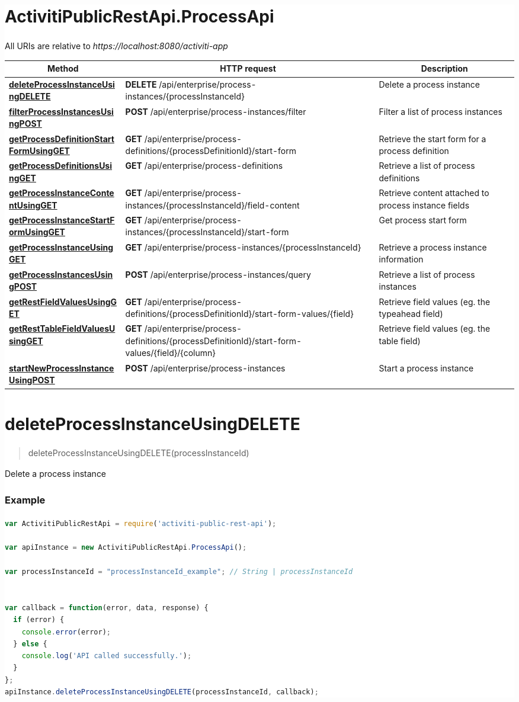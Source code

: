 # ActivitiPublicRestApi.ProcessApi

All URIs are relative to *https://localhost:8080/activiti-app*

Method | HTTP request | Description
------------- | ------------- | -------------
[**deleteProcessInstanceUsingDELETE**](ProcessApi.md#deleteProcessInstanceUsingDELETE) | **DELETE** /api/enterprise/process-instances/{processInstanceId} | Delete a process instance
[**filterProcessInstancesUsingPOST**](ProcessApi.md#filterProcessInstancesUsingPOST) | **POST** /api/enterprise/process-instances/filter | Filter a list of process instances
[**getProcessDefinitionStartFormUsingGET**](ProcessApi.md#getProcessDefinitionStartFormUsingGET) | **GET** /api/enterprise/process-definitions/{processDefinitionId}/start-form | Retrieve the start form for a process definition
[**getProcessDefinitionsUsingGET**](ProcessApi.md#getProcessDefinitionsUsingGET) | **GET** /api/enterprise/process-definitions | Retrieve a list of process definitions
[**getProcessInstanceContentUsingGET**](ProcessApi.md#getProcessInstanceContentUsingGET) | **GET** /api/enterprise/process-instances/{processInstanceId}/field-content | Retrieve content attached to process instance fields
[**getProcessInstanceStartFormUsingGET**](ProcessApi.md#getProcessInstanceStartFormUsingGET) | **GET** /api/enterprise/process-instances/{processInstanceId}/start-form | Get process start form
[**getProcessInstanceUsingGET**](ProcessApi.md#getProcessInstanceUsingGET) | **GET** /api/enterprise/process-instances/{processInstanceId} | Retrieve a process instance information
[**getProcessInstancesUsingPOST**](ProcessApi.md#getProcessInstancesUsingPOST) | **POST** /api/enterprise/process-instances/query | Retrieve a list of process instances
[**getRestFieldValuesUsingGET**](ProcessApi.md#getRestFieldValuesUsingGET) | **GET** /api/enterprise/process-definitions/{processDefinitionId}/start-form-values/{field} | Retrieve field values (eg. the typeahead field)
[**getRestTableFieldValuesUsingGET**](ProcessApi.md#getRestTableFieldValuesUsingGET) | **GET** /api/enterprise/process-definitions/{processDefinitionId}/start-form-values/{field}/{column} | Retrieve field values (eg. the table field)
[**startNewProcessInstanceUsingPOST**](ProcessApi.md#startNewProcessInstanceUsingPOST) | **POST** /api/enterprise/process-instances | Start a process instance


<a name="deleteProcessInstanceUsingDELETE"></a>
# **deleteProcessInstanceUsingDELETE**
> deleteProcessInstanceUsingDELETE(processInstanceId)

Delete a process instance

### Example
```javascript
var ActivitiPublicRestApi = require('activiti-public-rest-api');

var apiInstance = new ActivitiPublicRestApi.ProcessApi();

var processInstanceId = "processInstanceId_example"; // String | processInstanceId


var callback = function(error, data, response) {
  if (error) {
    console.error(error);
  } else {
    console.log('API called successfully.');
  }
};
apiInstance.deleteProcessInstanceUsingDELETE(processInstanceId, callback);
```
